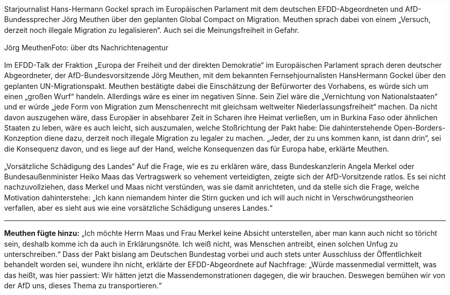 Starjournalist Hans-Hermann Gockel sprach im Europäischen Parlament mit dem deutschen EFDD-Abgeordneten und
AfD-Bundessprecher Jörg Meuthen über den geplanten Global Compact on Migration. Meuthen sprach dabei von
einem „Versuch, derzeit noch illegale Migration zu legalisieren“. Auch sei die Meinungsfreiheit in Gefahr.


Jörg MeuthenFoto: über dts Nachrichtenagentur


Im EFDD-Talk der Fraktion „Europa der Freiheit und der direkten Demokratie“ im Europäischen Parlament sprach deren
deutscher Abgeordneter, der AfD-Bundesvorsitzende Jörg Meuthen, mit dem bekannten Fernsehjournalisten HansHermann Gockel über den geplanten UN-Migrationspakt.
Meuthen bestätigte dabei die Einschätzung der Befürworter des Vorhabens, es würde sich um einen „großen Wurf“
handeln. Allerdings wäre es einer im negativen Sinne. Sein Ziel wäre die „Vernichtung von Nationalstaaten“ und er
würde „jede Form von Migration zum Menschenrecht mit gleichsam weltweiter Niederlassungsfreiheit“ machen.
Da nicht davon auszugehen wäre, dass Europäer in absehbarer Zeit in Scharen ihre Heimat verließen, um in Burkina
Faso oder ähnlichen Staaten zu leben, wäre es auch leicht, sich auszumalen, welche Stoßrichtung der Pakt habe: Die
dahinterstehende Open-Borders-Konzeption diene dazu, derzeit noch illegale Migration zu legaler zu machen.
„Jeder, der zu uns kommen kann, ist dann drin“, sei die Konsequenz davon, und es liege auf der Hand, welche
Konsequenzen das für Europa habe, erklärte Meuthen.

„Vorsätzliche Schädigung des Landes“
Auf die Frage, wie es zu erklären wäre, dass Bundeskanzlerin Angela Merkel oder Bundesaußenminister Heiko Maas
das Vertragswerk so vehement verteidigten, zeigte sich der AfD-Vorsitzende ratlos. Es sei nicht nachzuvollziehen,
dass Merkel und Maas nicht verstünden, was sie damit anrichteten, und da stelle sich die Frage, welche Motivation
dahinterstehe: „Ich kann niemandem hinter die Stirn gucken und ich will auch nicht in Verschwörungstheorien verfallen,
aber es sieht aus wie eine vorsätzliche Schädigung unseres Landes.“


-----

**Meuthen fügte hinzu:**
„Ich möchte Herrn Maas und Frau Merkel keine Absicht unterstellen, aber man kann auch nicht so töricht sein, deshalb
komme ich da auch in Erklärungsnöte. Ich weiß nicht, was Menschen antreibt, einen solchen Unfug zu
unterschreiben.“
Dass der Pakt bislang am Deutschen Bundestag vorbei und auch stets unter Ausschluss der Öffentlichkeit behandelt
worden sei, wundere ihn nicht, erklärte der EFDD-Abgeordnete auf Nachfrage:
„Würde massenmedial vermittelt, was das heißt, was hier passiert: Wir hätten jetzt die Massendemonstrationen
dagegen, die wir brauchen. Deswegen bemühen wir von der AfD uns, dieses Thema zu transportieren.“
